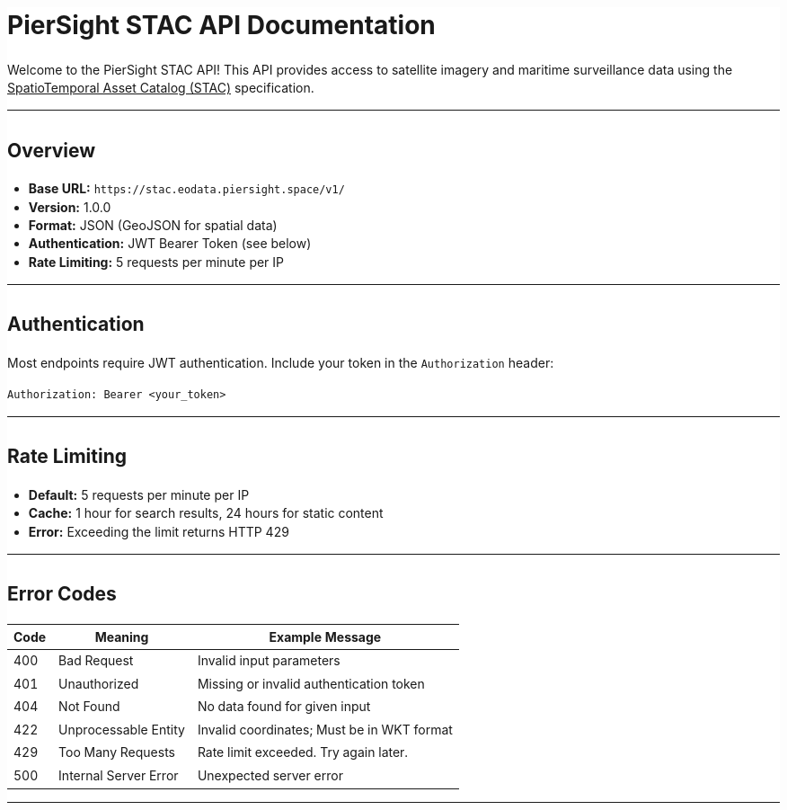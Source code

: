 # PierSight STAC API Documentation

Welcome to the PierSight STAC API! This API provides access to satellite imagery and maritime surveillance data using the [SpatioTemporal Asset Catalog (STAC)](https://stacspec.org/) specification.

---

## Overview

- **Base URL:** `https://stac.eodata.piersight.space/v1/`
- **Version:** 1.0.0
- **Format:** JSON (GeoJSON for spatial data)
- **Authentication:** JWT Bearer Token (see below)
- **Rate Limiting:** 5 requests per minute per IP

---

## Authentication

Most endpoints require JWT authentication. Include your token in the `Authorization` header:

```http
Authorization: Bearer <your_token>
```

---

## Rate Limiting

- **Default:** 5 requests per minute per IP
- **Cache:** 1 hour for search results, 24 hours for static content
- **Error:** Exceeding the limit returns HTTP 429

---

## Error Codes

| Code | Meaning                        | Example Message                                      |
|------|--------------------------------|------------------------------------------------------|
| 400  | Bad Request                    | Invalid input parameters                             |
| 401  | Unauthorized                   | Missing or invalid authentication token              |
| 404  | Not Found                      | No data found for given input                        |
| 422  | Unprocessable Entity           | Invalid coordinates; Must be in WKT format           |
| 429  | Too Many Requests              | Rate limit exceeded. Try again later.                |
| 500  | Internal Server Error          | Unexpected server error                              |

---
